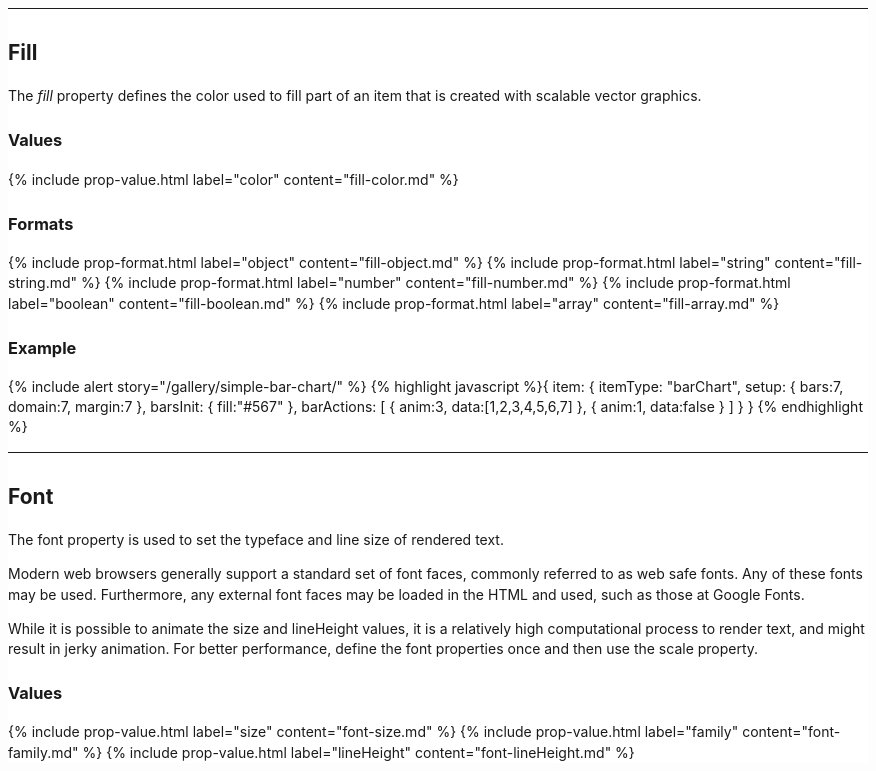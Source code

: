
<hr class="t60 b60">

## Fill
The _fill_ property defines the color used to fill part of an item that is created with scalable vector graphics.


### Values
{% include prop-value.html label="color" content="fill-color.md" %}

### Formats
{% include prop-format.html label="object" content="fill-object.md" %}
{% include prop-format.html label="string" content="fill-string.md" %}
{% include prop-format.html label="number" content="fill-number.md" %}
{% include prop-format.html label="boolean" content="fill-boolean.md" %}
{% include prop-format.html label="array" content="fill-array.md" %}


### Example
{% include alert story="/gallery/simple-bar-chart/" %}
{% highlight javascript %}{
	item: {
		itemType: "barChart",
		setup: { bars:7, domain:7, margin:7 },
		barsInit: { fill:"#567" },
		barActions: [
			{ anim:3, data:[1,2,3,4,5,6,7]	},
			{ anim:1, data:false }
		]
	}
}
{% endhighlight %}


<hr class="t60 b60">
  

## Font
The font property is used to set the typeface and line size of rendered text.

Modern web browsers generally support a standard set of font faces, commonly referred to as web safe fonts. Any of these fonts may be used.  Furthermore, any external font faces may be loaded in the HTML and used, such as those at Google Fonts.

While it is possible to animate the size and lineHeight values, it is a relatively high computational process to render text, and might result in jerky animation.  For better performance, define the font properties once and then use the scale property.

### Values
{% include prop-value.html label="size" content="font-size.md" %}
{% include prop-value.html label="family" content="font-family.md" %}
{% include prop-value.html label="lineHeight" content="font-lineHeight.md" %}
